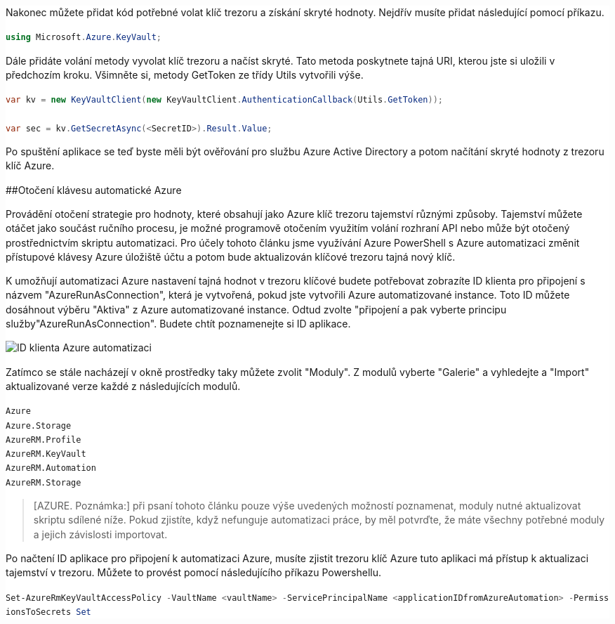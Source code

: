 Nakonec můžete přidat kód potřebné volat klíč trezoru a získání skryté hodnoty. Nejdřív musíte přidat následující pomocí příkazu.

```csharp
using Microsoft.Azure.KeyVault;
```

Dále přidáte volání metody vyvolat klíč trezoru a načíst skryté. Tato metoda poskytnete tajná URI, kterou jste si uložili v předchozím kroku. Všimněte si, metody GetToken ze třídy Utils vytvořili výše.
    
```csharp
var kv = new KeyVaultClient(new KeyVaultClient.AuthenticationCallback(Utils.GetToken));

var sec = kv.GetSecretAsync(<SecretID>).Result.Value;
```

Po spuštění aplikace se teď byste měli být ověřování pro službu Azure Active Directory a potom načítání skryté hodnoty z trezoru klíč Azure.

##<a name="key-rotation-using-azure-automation"></a>Otočení klávesu automatické Azure

Provádění otočení strategie pro hodnoty, které obsahují jako Azure klíč trezoru tajemství různými způsoby. Tajemství můžete otáčet jako součást ručního procesu, je možné programově otočením využitím volání rozhraní API nebo může být otočený prostřednictvím skriptu automatizaci. Pro účely tohoto článku jsme využívání Azure PowerShell s Azure automatizaci změnit přístupové klávesy Azure úložiště účtu a potom bude aktualizován klíčové trezoru tajná nový klíč. 

K umožňují automatizaci Azure nastavení tajná hodnot v trezoru klíčové budete potřebovat zobrazíte ID klienta pro připojení s názvem "AzureRunAsConnection", která je vytvořená, pokud jste vytvořili Azure automatizované instance. Toto ID můžete dosáhnout výběru "Aktiva" z Azure automatizované instance. Odtud zvolte "připojení a pak vyberte principu služby"AzureRunAsConnection". Budete chtít poznamenejte si ID aplikace. 

![ID klienta Azure automatizaci](./media/keyvault-keyrotation/Azure_Automation_ClientID.png)

Zatímco se stále nacházejí v okně prostředky taky můžete zvolit "Moduly". Z modulů vyberte "Galerie" a vyhledejte a "Import" aktualizované verze každé z následujících modulů.

    Azure
    Azure.Storage   
    AzureRM.Profile
    AzureRM.KeyVault
    AzureRM.Automation
    AzureRM.Storage
    
> \[AZURE. Poznámka:\] při psaní tohoto článku pouze výše uvedených možností poznamenat, moduly nutné aktualizovat skriptu sdílené níže. Pokud zjistíte, když nefunguje automatizaci práce, by měl potvrďte, že máte všechny potřebné moduly a jejich závislosti importovat.

Po načtení ID aplikace pro připojení k automatizaci Azure, musíte zjistit trezoru klíč Azure tuto aplikaci má přístup k aktualizaci tajemství v trezoru. Můžete to provést pomocí následujícího příkazu Powershellu.

```powershell
Set-AzureRmKeyVaultAccessPolicy -VaultName <vaultName> -ServicePrincipalName <applicationIDfromAzureAutomation> -PermissionsToSecrets Set
```
